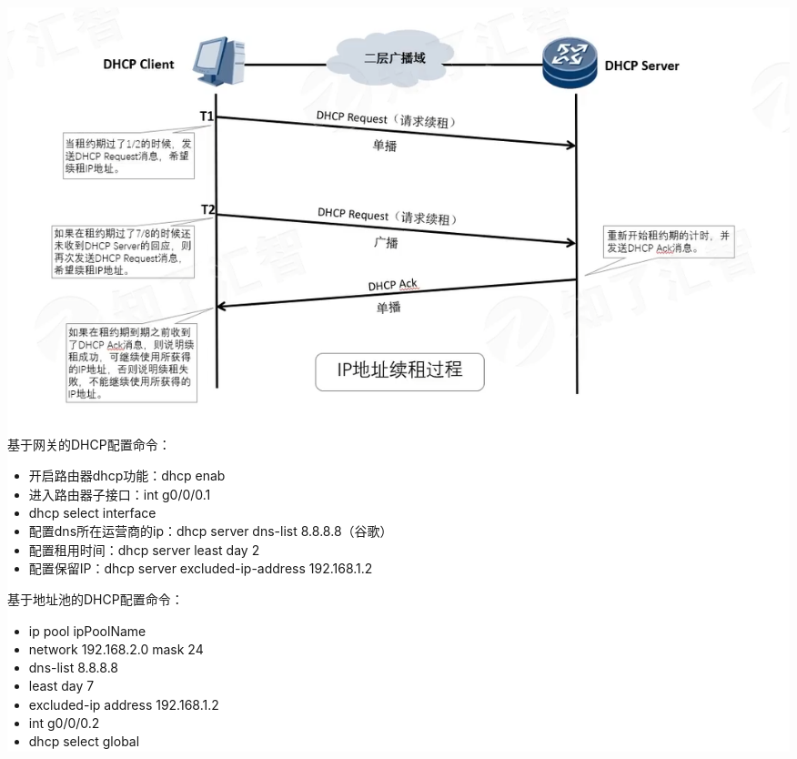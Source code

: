 ![](https://raw.githubusercontent.com/shimolinchi/shimolinchi.github.io/master/img/2024-08-02-%E8%AE%A1%E7%AE%97%E6%9C%BA%E7%BD%91%E7%BB%9C%E6%95%B4%E7%90%86/07.1.2.png)

基于网关的DHCP配置命令：
+ 开启路由器dhcp功能：dhcp enab
+ 进入路由器子接口：int g0/0/0.1
+ dhcp select interface
+ 配置dns所在运营商的ip：dhcp server dns-list 8.8.8.8（谷歌）
+ 配置租用时间：dhcp server least day 2
+ 配置保留IP：dhcp server excluded-ip-address 192.168.1.2

基于地址池的DHCP配置命令：
+ ip pool ipPoolName
+ network 192.168.2.0 mask 24
+ dns-list 8.8.8.8
+ least day 7
+ excluded-ip address 192.168.1.2
+ int g0/0/0.2
+ dhcp select global
